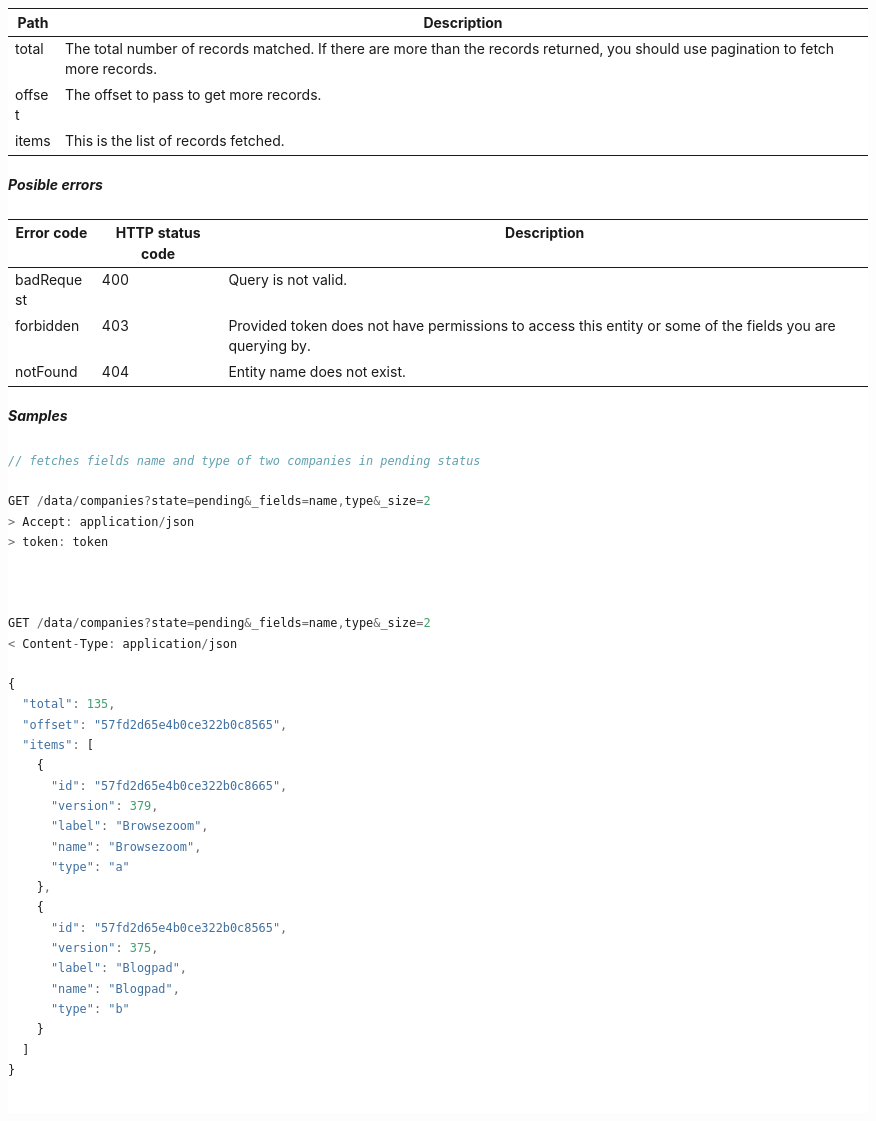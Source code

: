 Path|Description
---|---
total|The total number of records matched. If there are more than the records returned, you should use pagination to fetch more records.
offset|The offset to pass to get more records.
items|This is the list of records fetched.

##### Posible errors

Error code|HTTP status code|Description
---|---|---
badRequest|400|Query is not valid.
forbidden|403|Provided token does not have permissions to access this entity or some of the fields you are querying by.
notFound|404| Entity name does not exist.

##### Samples

``` js
// fetches fields name and type of two companies in pending status

GET /data/companies?state=pending&_fields=name,type&_size=2
> Accept: application/json
> token: token



GET /data/companies?state=pending&_fields=name,type&_size=2
< Content-Type: application/json

{
  "total": 135,
  "offset": "57fd2d65e4b0ce322b0c8565",
  "items": [
    {
      "id": "57fd2d65e4b0ce322b0c8665",
      "version": 379,
      "label": "Browsezoom",
      "name": "Browsezoom",
      "type": "a"
    },
    {
      "id": "57fd2d65e4b0ce322b0c8565",
      "version": 375,
      "label": "Blogpad",
      "name": "Blogpad",
      "type": "b"
    }
  ]
}
```
<br>
